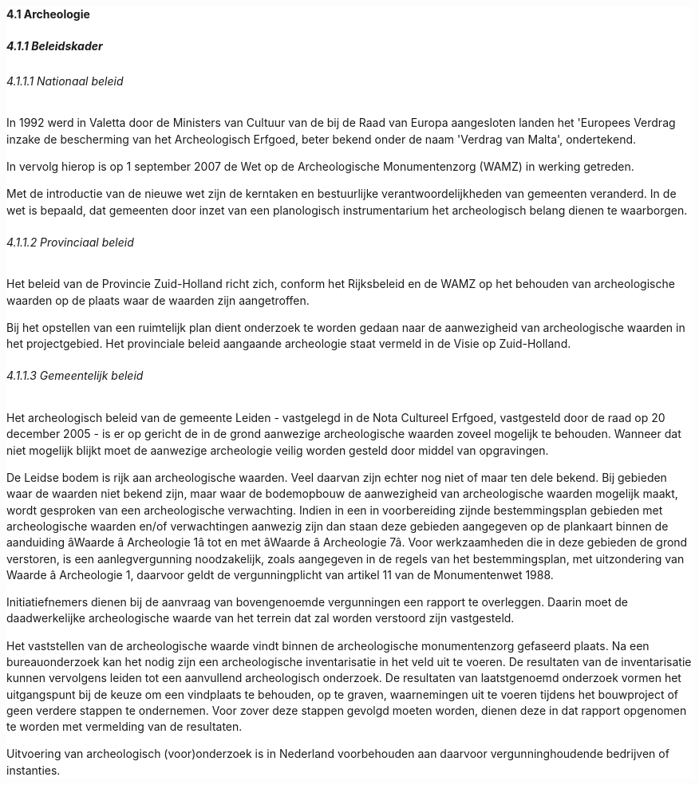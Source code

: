 #### 4\.1 Archeologie

##### 4\.1\.1 Beleidskader

###### 4\.1\.1\.1 Nationaal beleid

In 1992 werd in Valetta door de Ministers van Cultuur van de bij de Raad van Europa aangesloten landen het 'Europees Verdrag inzake de bescherming van het Archeologisch Erfgoed, beter bekend onder de naam 'Verdrag van Malta', ondertekend.

In vervolg hierop is op 1 september 2007 de Wet op de Archeologische Monumentenzorg (WAMZ) in werking getreden.

Met de introductie van de nieuwe wet zijn de kerntaken en bestuurlijke verantwoordelijkheden van gemeenten veranderd. In de wet is bepaald, dat gemeenten door inzet van een planologisch instrumentarium het archeologisch belang dienen te waarborgen.

###### 4\.1\.1\.2 Provinciaal beleid

Het beleid van de Provincie Zuid\-Holland richt zich, conform het Rijksbeleid en de WAMZ op het behouden van archeologische waarden op de plaats waar de waarden zijn aangetroffen.

Bij het opstellen van een ruimtelijk plan dient onderzoek te worden gedaan naar de aanwezigheid van archeologische waarden in het projectgebied. Het provinciale beleid aangaande archeologie staat vermeld in de Visie op Zuid\-Holland.

###### 4\.1\.1\.3 Gemeentelijk beleid

Het archeologisch beleid van de gemeente Leiden \- vastgelegd in de Nota Cultureel Erfgoed, vastgesteld door de raad op 20 december 2005 \- is er op gericht de in de grond aanwezige archeologische waarden zoveel mogelijk te behouden. Wanneer dat niet mogelijk blijkt moet de aanwezige archeologie veilig worden gesteld door middel van opgravingen.

De Leidse bodem is rijk aan archeologische waarden. Veel daarvan zijn echter nog niet of maar ten dele bekend. Bij gebieden waar de waarden niet bekend zijn, maar waar de bodemopbouw de aanwezigheid van archeologische waarden mogelijk maakt, wordt gesproken van een archeologische verwachting. Indien in een in voorbereiding zijnde bestemmingsplan gebieden met archeologische waarden en/of verwachtingen aanwezig zijn dan staan deze gebieden aangegeven op de plankaart binnen de aanduiding âWaarde â Archeologie 1â tot en met âWaarde â Archeologie 7â. Voor werkzaamheden die in deze gebieden de grond verstoren, is een aanlegvergunning noodzakelijk, zoals aangegeven in de regels van het bestemmingsplan, met uitzondering van Waarde â Archeologie 1, daarvoor geldt de vergunningplicht van artikel 11 van de Monumentenwet 1988\.

Initiatiefnemers dienen bij de aanvraag van bovengenoemde vergunningen een rapport te overleggen. Daarin moet de daadwerkelijke archeologische waarde van het terrein dat zal worden verstoord zijn vastgesteld.

Het vaststellen van de archeologische waarde vindt binnen de archeologische monumentenzorg gefaseerd plaats. Na een bureauonderzoek kan het nodig zijn een archeologische inventarisatie in het veld uit te voeren. De resultaten van de inventarisatie kunnen vervolgens leiden tot een aanvullend archeologisch onderzoek. De resultaten van laatstgenoemd onderzoek vormen het uitgangspunt bij de keuze om een vindplaats te behouden, op te graven, waarnemingen uit te voeren tijdens het bouwproject of geen verdere stappen te ondernemen. Voor zover deze stappen gevolgd moeten worden, dienen deze in dat rapport opgenomen te worden met vermelding van de resultaten.

Uitvoering van archeologisch (voor)onderzoek is in Nederland voorbehouden aan daarvoor vergunninghoudende bedrijven of instanties.
